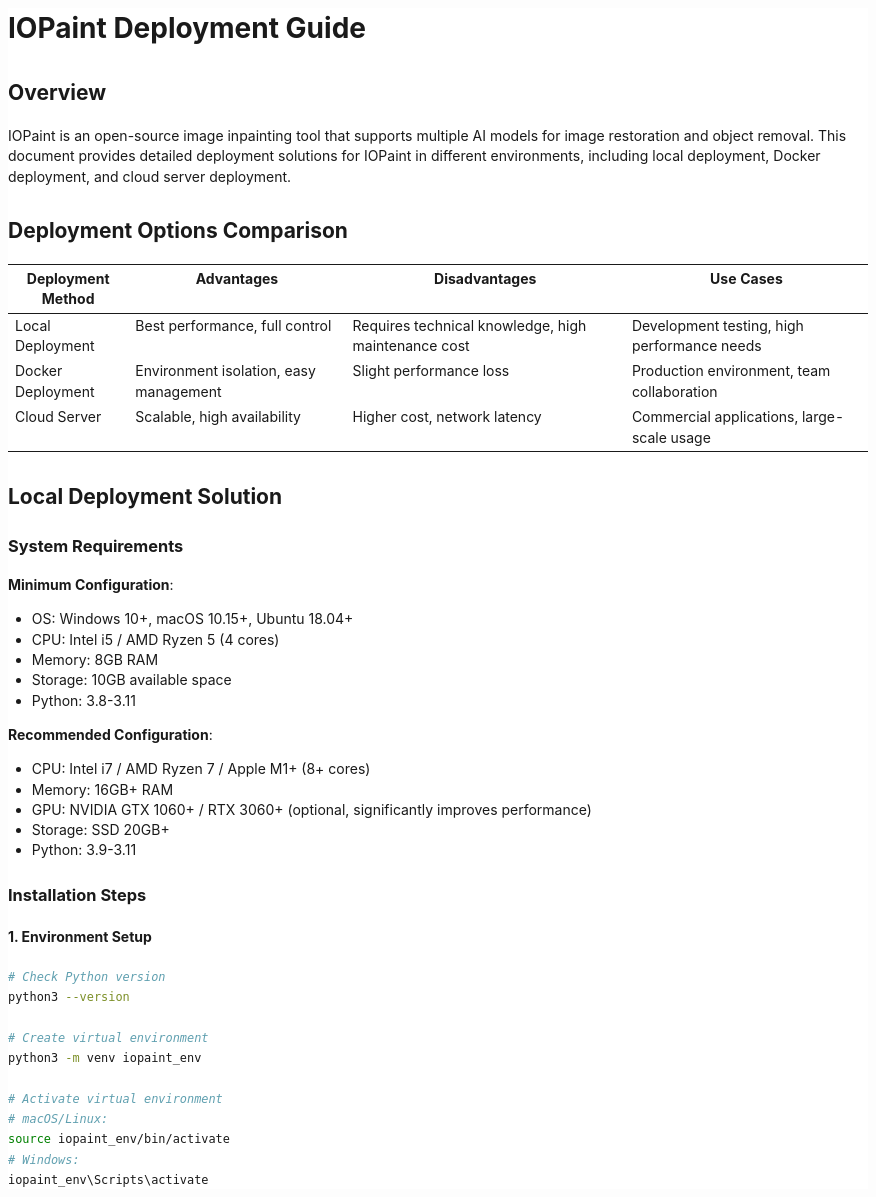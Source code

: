 # IOPaint Deployment Guide

## Overview

IOPaint is an open-source image inpainting tool that supports multiple AI models for image restoration and object removal. This document provides detailed deployment solutions for IOPaint in different environments, including local deployment, Docker deployment, and cloud server deployment.

## Deployment Options Comparison

| Deployment Method | Advantages | Disadvantages | Use Cases |
|------------------|------------|---------------|-----------|
| Local Deployment | Best performance, full control | Requires technical knowledge, high maintenance cost | Development testing, high performance needs |
| Docker Deployment | Environment isolation, easy management | Slight performance loss | Production environment, team collaboration |
| Cloud Server | Scalable, high availability | Higher cost, network latency | Commercial applications, large-scale usage |

## Local Deployment Solution

### System Requirements

**Minimum Configuration**:
- OS: Windows 10+, macOS 10.15+, Ubuntu 18.04+
- CPU: Intel i5 / AMD Ryzen 5 (4 cores)
- Memory: 8GB RAM
- Storage: 10GB available space
- Python: 3.8-3.11

**Recommended Configuration**:
- CPU: Intel i7 / AMD Ryzen 7 / Apple M1+ (8+ cores)
- Memory: 16GB+ RAM
- GPU: NVIDIA GTX 1060+ / RTX 3060+ (optional, significantly improves performance)
- Storage: SSD 20GB+
- Python: 3.9-3.11

### Installation Steps

#### 1. Environment Setup
```bash
# Check Python version
python3 --version

# Create virtual environment
python3 -m venv iopaint_env

# Activate virtual environment
# macOS/Linux:
source iopaint_env/bin/activate
# Windows:
iopaint_env\Scripts\activate
```
